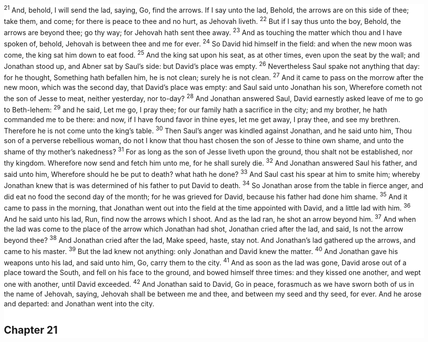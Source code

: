 <sup>21</sup> And, behold, I will send the lad, saying, Go, find the arrows. If I say unto the lad, Behold, the arrows are on this side of thee; take them, and come; for there is peace to thee and no hurt, as Jehovah liveth.
<sup>22</sup> But if I say thus unto the boy, Behold, the arrows are beyond thee; go thy way; for Jehovah hath sent thee away.
<sup>23</sup> And as touching the matter which thou and I have spoken of, behold, Jehovah is between thee and me for ever.
<sup>24</sup> So David hid himself in the field: and when the new moon was come, the king sat him down to eat food.
<sup>25</sup> And the king sat upon his seat, as at other times, even upon the seat by the wall; and Jonathan stood up, and Abner sat by Saul’s side: but David’s place was empty.
<sup>26</sup> Nevertheless Saul spake not anything that day: for he thought, Something hath befallen him, he is not clean; surely he is not clean.
<sup>27</sup> And it came to pass on the morrow after the new moon, which was the second day, that David’s place was empty: and Saul said unto Jonathan his son, Wherefore cometh not the son of Jesse to meat, neither yesterday, nor to-day?
<sup>28</sup> And Jonathan answered Saul, David earnestly asked leave of me to go to Beth-lehem:
<sup>29</sup> and he said, Let me go, I pray thee; for our family hath a sacrifice in the city; and my brother, he hath commanded me to be there: and now, if I have found favor in thine eyes, let me get away, I pray thee, and see my brethren. Therefore he is not come unto the king’s table.
<sup>30</sup> Then Saul’s anger was kindled against Jonathan, and he said unto him, Thou son of a perverse rebellious woman, do not I know that thou hast chosen the son of Jesse to thine own shame, and unto the shame of thy mother’s nakedness?
<sup>31</sup> For as long as the son of Jesse liveth upon the ground, thou shalt not be established, nor thy kingdom. Wherefore now send and fetch him unto me, for he shall surely die.
<sup>32</sup> And Jonathan answered Saul his father, and said unto him, Wherefore should he be put to death? what hath he done?
<sup>33</sup> And Saul cast his spear at him to smite him; whereby Jonathan knew that is was determined of his father to put David to death.
<sup>34</sup> So Jonathan arose from the table in fierce anger, and did eat no food the second day of the month; for he was grieved for David, because his father had done him shame.
<sup>35</sup> And it came to pass in the morning, that Jonathan went out into the field at the time appointed with David, and a little lad with him.
<sup>36</sup> And he said unto his lad, Run, find now the arrows which I shoot. And as the lad ran, he shot an arrow beyond him.
<sup>37</sup> And when the lad was come to the place of the arrow which Jonathan had shot, Jonathan cried after the lad, and said, Is not the arrow beyond thee?
<sup>38</sup> And Jonathan cried after the lad, Make speed, haste, stay not. And Jonathan’s lad gathered up the arrows, and came to his master.
<sup>39</sup> But the lad knew not anything: only Jonathan and David knew the matter.
<sup>40</sup> And Jonathan gave his weapons unto his lad, and said unto him, Go, carry them to the city.
<sup>41</sup> And as soon as the lad was gone, David arose out of a place toward the South, and fell on his face to the ground, and bowed himself three times: and they kissed one another, and wept one with another, until David exceeded.
<sup>42</sup> And Jonathan said to David, Go in peace, forasmuch as we have sworn both of us in the name of Jehovah, saying, Jehovah shall be between me and thee, and between my seed and thy seed, for ever. And he arose and departed: and Jonathan went into the city.
## Chapter 21

